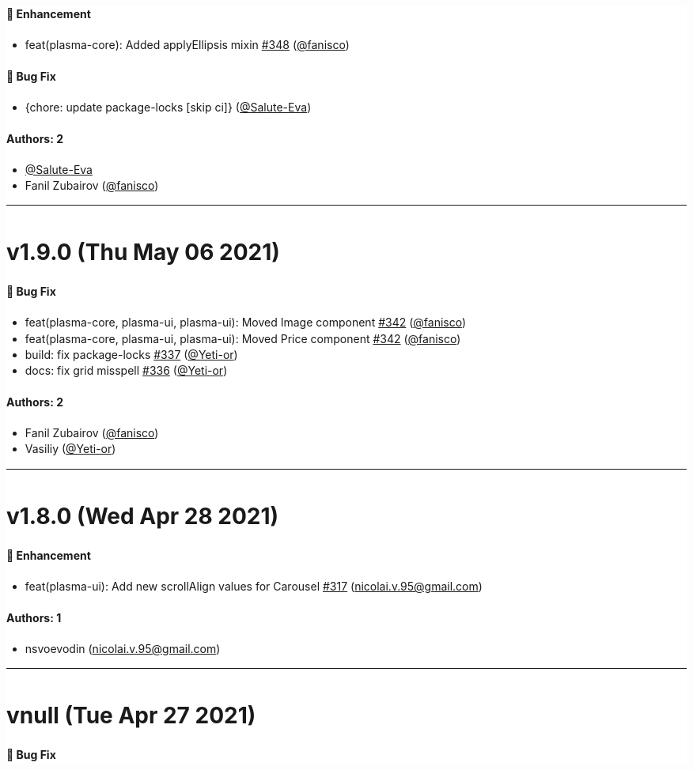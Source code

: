 #### 🚀 Enhancement

- feat(plasma-core): Added applyEllipsis mixin [#348](https://github.com/salute-developers/plasma/pull/348) ([@fanisco](https://github.com/fanisco))

#### 🐛 Bug Fix

- {chore: update package-locks \[skip ci\]} ([@Salute-Eva](https://github.com/Salute-Eva))

#### Authors: 2

- [@Salute-Eva](https://github.com/Salute-Eva)
- Fanil Zubairov ([@fanisco](https://github.com/fanisco))

---

# v1.9.0 (Thu May 06 2021)

#### 🐛 Bug Fix

- feat(plasma-core, plasma-ui, plasma-ui): Moved Image component [#342](https://github.com/salute-developers/plasma/pull/342) ([@fanisco](https://github.com/fanisco))
- feat(plasma-core, plasma-ui, plasma-ui): Moved Price component [#342](https://github.com/salute-developers/plasma/pull/342) ([@fanisco](https://github.com/fanisco))
- build: fix package-locks [#337](https://github.com/salute-developers/plasma/pull/337) ([@Yeti-or](https://github.com/Yeti-or))
- docs: fix grid misspell [#336](https://github.com/salute-developers/plasma/pull/336) ([@Yeti-or](https://github.com/Yeti-or))

#### Authors: 2

- Fanil Zubairov ([@fanisco](https://github.com/fanisco))
- Vasiliy ([@Yeti-or](https://github.com/Yeti-or))

---

# v1.8.0 (Wed Apr 28 2021)

#### 🚀 Enhancement

- feat(plasma-ui): Add new scrollAlign values for Carousel [#317](https://github.com/salute-developers/plasma/pull/317) (nicolai.v.95@gmail.com)

#### Authors: 1

- nsvoevodin (nicolai.v.95@gmail.com)

---

# vnull (Tue Apr 27 2021)

#### 🐛 Bug Fix
